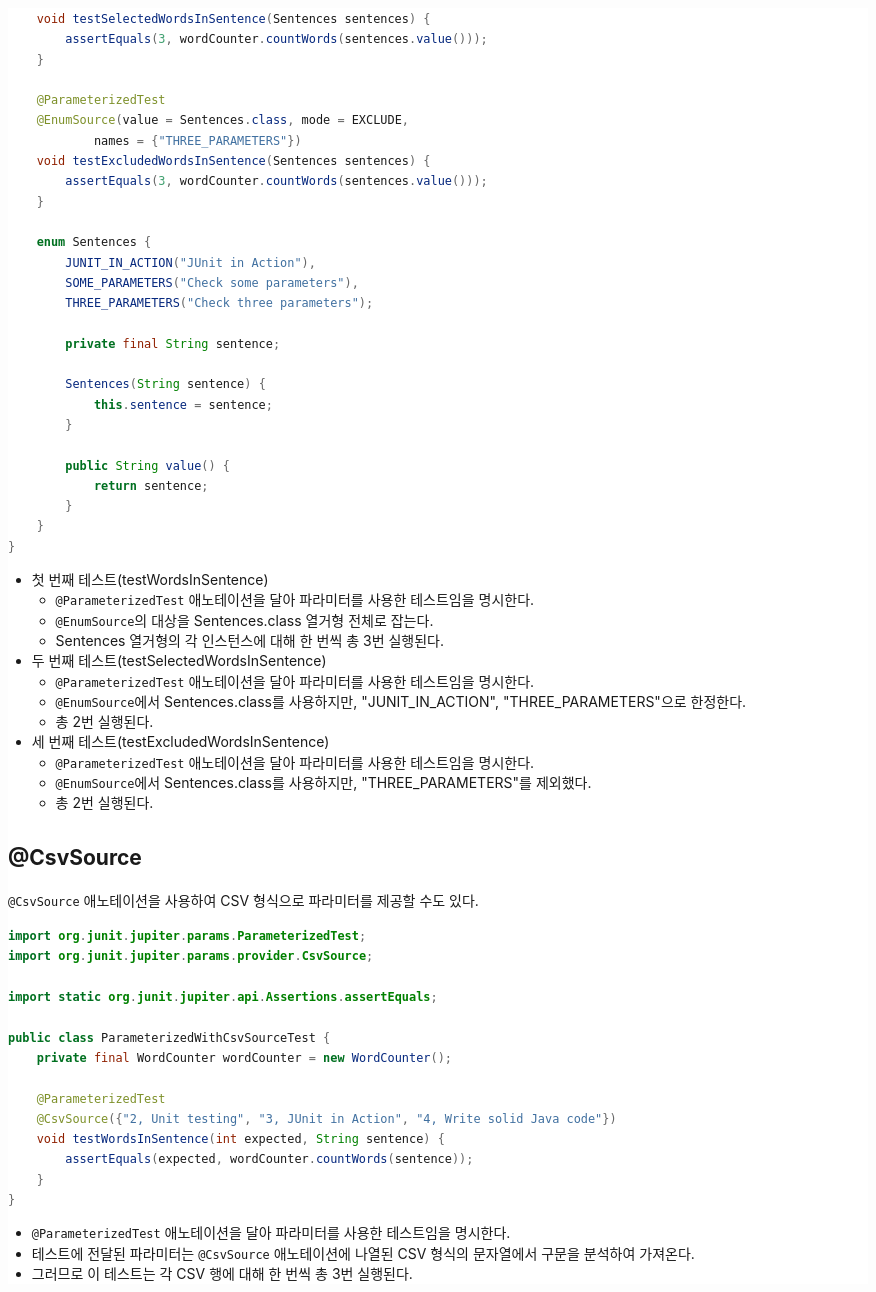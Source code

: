 ```java
    void testSelectedWordsInSentence(Sentences sentences) {
        assertEquals(3, wordCounter.countWords(sentences.value()));
    }

    @ParameterizedTest
    @EnumSource(value = Sentences.class, mode = EXCLUDE,
            names = {"THREE_PARAMETERS"})
    void testExcludedWordsInSentence(Sentences sentences) {
        assertEquals(3, wordCounter.countWords(sentences.value()));
    }

    enum Sentences {
        JUNIT_IN_ACTION("JUnit in Action"),
        SOME_PARAMETERS("Check some parameters"),
        THREE_PARAMETERS("Check three parameters");

        private final String sentence;

        Sentences(String sentence) {
            this.sentence = sentence;
        }

        public String value() {
            return sentence;
        }
    }
}
```
* 첫 번째 테스트(testWordsInSentence)
  * `@ParameterizedTest` 애노테이션을 달아 파라미터를 사용한 테스트임을 명시한다.
  * `@EnumSource`의 대상을 Sentences.class 열거형 전체로 잡는다.
  * Sentences 열거형의 각 인스턴스에 대해 한 번씩 총 3번 실행된다.
* 두 번째 테스트(testSelectedWordsInSentence)
  * `@ParameterizedTest` 애노테이션을 달아 파라미터를 사용한 테스트임을 명시한다.
  * `@EnumSource`에서 Sentences.class를 사용하지만, "JUNIT_IN_ACTION", "THREE_PARAMETERS"으로 한정한다.
  * 총 2번 실행된다.
* 세 번째 테스트(testExcludedWordsInSentence)
  * `@ParameterizedTest` 애노테이션을 달아 파라미터를 사용한 테스트임을 명시한다.
  * `@EnumSource`에서 Sentences.class를 사용하지만, "THREE_PARAMETERS"를 제외했다.
  * 총 2번 실행된다.

## @CsvSource
`@CsvSource` 애노테이션을 사용하여 CSV 형식으로 파라미터를 제공할 수도 있다.

```java
import org.junit.jupiter.params.ParameterizedTest;
import org.junit.jupiter.params.provider.CsvSource;

import static org.junit.jupiter.api.Assertions.assertEquals;

public class ParameterizedWithCsvSourceTest {
    private final WordCounter wordCounter = new WordCounter();

    @ParameterizedTest
    @CsvSource({"2, Unit testing", "3, JUnit in Action", "4, Write solid Java code"})
    void testWordsInSentence(int expected, String sentence) {
        assertEquals(expected, wordCounter.countWords(sentence));
    }
}
```
* `@ParameterizedTest` 애노테이션을 달아 파라미터를 사용한 테스트임을 명시한다.
* 테스트에 전달된 파라미터는 `@CsvSource` 애노테이션에 나열된 CSV 형식의 문자열에서 구문을 분석하여 가져온다.
* 그러므로 이 테스트는 각 CSV 행에 대해 한 번씩 총 3번 실행된다.